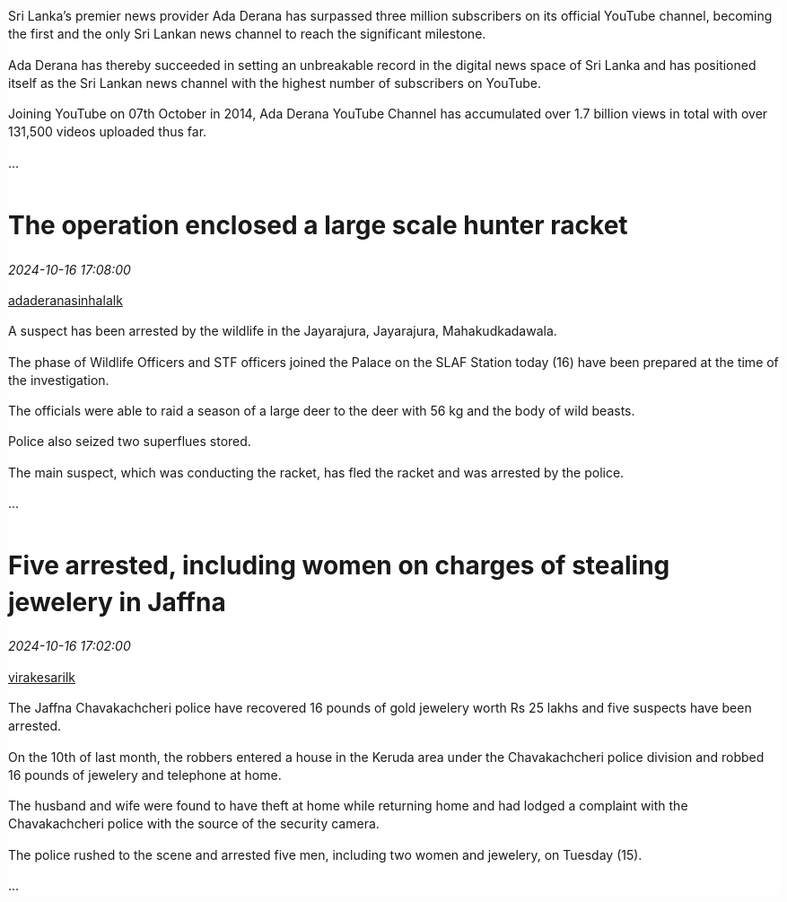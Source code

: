Sri Lanka’s premier news provider Ada Derana has surpassed three million subscribers on its official YouTube channel, becoming the first and the only Sri Lankan news channel to reach the significant milestone.

Ada Derana has thereby succeeded in setting an unbreakable record in the digital news space of Sri Lanka and has positioned itself as the Sri Lankan news channel with the highest number of subscribers on YouTube.

Joining YouTube on 07th October in 2014, Ada Derana YouTube Channel has accumulated over 1.7 billion views in total with over 131,500 videos uploaded thus far.

...



# The operation enclosed a large scale hunter racket

*2024-10-16 17:08:00*

[adaderanasinhalalk](http://sinhala.adaderana.lk/news/202244)

A suspect has been arrested by the wildlife in the Jayarajura, Jayarajura, Mahakudkadawala.

The phase of Wildlife Officers and STF officers joined the Palace on the SLAF Station today (16) have been prepared at the time of the investigation.

The officials were able to raid a season of a large deer to the deer with 56 kg and the body of wild beasts.

Police also seized two superflues stored.

The main suspect, which was conducting the racket, has fled the racket and was arrested by the police.

...



# Five arrested, including women on charges of stealing jewelery in Jaffna

*2024-10-16 17:02:00*

[virakesarilk](https://www.virakesari.lk/article/196457)

The Jaffna Chavakachcheri police have recovered 16 pounds of gold jewelery worth Rs 25 lakhs and five suspects have been arrested.

On the 10th of last month, the robbers entered a house in the Keruda area under the Chavakachcheri police division and robbed 16 pounds of jewelery and telephone at home.

The husband and wife were found to have theft at home while returning home and had lodged a complaint with the Chavakachcheri police with the source of the security camera.

The police rushed to the scene and arrested five men, including two women and jewelery, on Tuesday (15).

...
